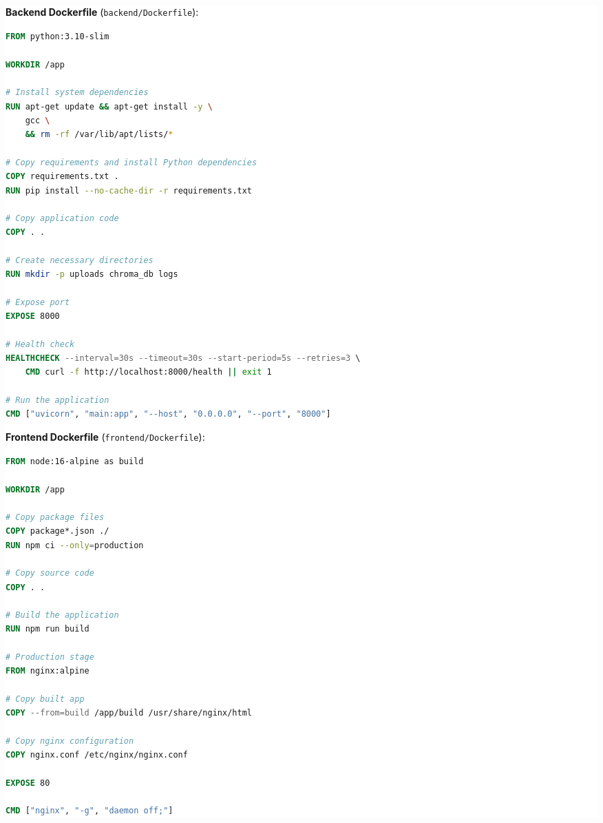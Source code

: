 **Backend Dockerfile** (`backend/Dockerfile`):
```dockerfile
FROM python:3.10-slim

WORKDIR /app

# Install system dependencies
RUN apt-get update && apt-get install -y \
    gcc \
    && rm -rf /var/lib/apt/lists/*

# Copy requirements and install Python dependencies
COPY requirements.txt .
RUN pip install --no-cache-dir -r requirements.txt

# Copy application code
COPY . .

# Create necessary directories
RUN mkdir -p uploads chroma_db logs

# Expose port
EXPOSE 8000

# Health check
HEALTHCHECK --interval=30s --timeout=30s --start-period=5s --retries=3 \
    CMD curl -f http://localhost:8000/health || exit 1

# Run the application
CMD ["uvicorn", "main:app", "--host", "0.0.0.0", "--port", "8000"]
```

**Frontend Dockerfile** (`frontend/Dockerfile`):
```dockerfile
FROM node:16-alpine as build

WORKDIR /app

# Copy package files
COPY package*.json ./
RUN npm ci --only=production

# Copy source code
COPY . .

# Build the application
RUN npm run build

# Production stage
FROM nginx:alpine

# Copy built app
COPY --from=build /app/build /usr/share/nginx/html

# Copy nginx configuration
COPY nginx.conf /etc/nginx/nginx.conf

EXPOSE 80

CMD ["nginx", "-g", "daemon off;"]
```
